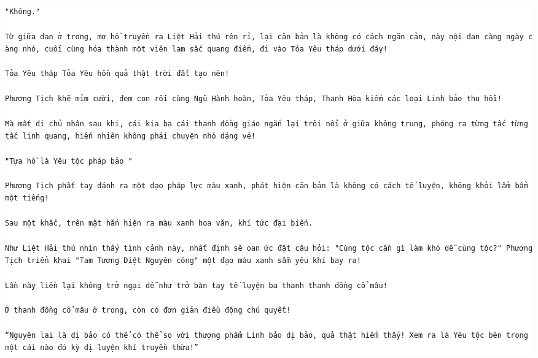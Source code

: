 	"Không."

	Từ giữa đan ở trong, mơ hồ truyền ra Liệt Hải thú rên rỉ, lại căn bản là không có cách ngăn cản, này nội đan càng ngày càng nhỏ, cuối cùng hóa thành một viên lam sắc quang điểm, đi vào Tỏa Yêu tháp dưới đáy!

	Tỏa Yêu tháp Tỏa Yêu hồn quả thật trời đất tạo nên!

	Phương Tịch khẽ mỉm cười, đem con rối cùng Ngũ Hành hoàn, Tỏa Yêu tháp, Thanh Hòa kiếm các loại Linh bảo thu hồi!

	Mà mất đi chủ nhân sau khi, cái kia ba cái thanh đồng giáo ngắn lại trôi nổi ở giữa không trung, phóng ra từng tấc từng tấc linh quang, hiển nhiên không phải chuyện nhỏ dáng vẻ!

	"Tựa hồ là Yêu tộc pháp bảo "

	Phương Tịch phất tay đánh ra một đạo pháp lực màu xanh, phát hiện căn bản là không có cách tế luyện, không khỏi lẩm bẩm một tiếng!

	Sau một khắc, trên mặt hắn hiện ra màu xanh hoa văn, khí tức đại biến.

	Như Liệt Hải thú nhìn thấy tình cảnh này, nhất định sẽ oan ức đặt câu hỏi: "Cùng tộc cần gì làm khó dễ cùng tộc?" Phương Tịch triển khai "Tam Tương Diệt Nguyên công" một đạo màu xanh sẫm yêu khí bay ra!

	Lần này liền lại không trở ngại dễ như trở bàn tay tế luyện ba thanh thanh đồng cổ mâu!

	Ở thanh đồng cổ mâu ở trong, còn có đơn giản điều động chú quyết!

	“Nguyên lai là dị bảo có thể có thể so với thượng phẩm Linh bảo dị bảo, quả thật hiếm thấy! Xem ra là Yêu tộc bên trong một cái nào đó kỳ dị luyện khí truyền thừa!”





